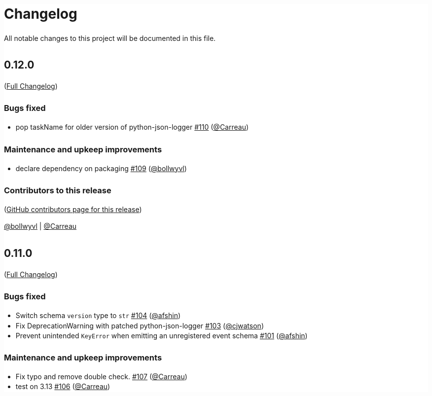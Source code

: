 # Changelog

All notable changes to this project will be documented in this file.



## 0.12.0

([Full Changelog](https://github.com/jupyter/jupyter_events/compare/v0.11.0...6704ea630522f44542d83608f750da0068e41443))

### Bugs fixed

- pop taskName for older version of python-json-logger [#110](https://github.com/jupyter/jupyter_events/pull/110) ([@Carreau](https://github.com/Carreau))

### Maintenance and upkeep improvements

- declare dependency on packaging [#109](https://github.com/jupyter/jupyter_events/pull/109) ([@bollwyvl](https://github.com/bollwyvl))

### Contributors to this release

([GitHub contributors page for this release](https://github.com/jupyter/jupyter_events/graphs/contributors?from=2024-12-17&to=2025-02-03&type=c))

[@bollwyvl](https://github.com/search?q=repo%3Ajupyter%2Fjupyter_events+involves%3Abollwyvl+updated%3A2024-12-17..2025-02-03&type=Issues) | [@Carreau](https://github.com/search?q=repo%3Ajupyter%2Fjupyter_events+involves%3ACarreau+updated%3A2024-12-17..2025-02-03&type=Issues)



## 0.11.0

([Full Changelog](https://github.com/jupyter/jupyter_events/compare/v0.10.0...f8012610f86408908004febed9e0e06ef71ca951))

### Bugs fixed

- Switch schema `version` type to `str` [#104](https://github.com/jupyter/jupyter_events/pull/104) ([@afshin](https://github.com/afshin))
- Fix DeprecationWarning with patched python-json-logger [#103](https://github.com/jupyter/jupyter_events/pull/103) ([@cjwatson](https://github.com/cjwatson))
- Prevent unintended `KeyError` when emitting an unregistered event schema [#101](https://github.com/jupyter/jupyter_events/pull/101) ([@afshin](https://github.com/afshin))

### Maintenance and upkeep improvements

- Fix typo and remove double check. [#107](https://github.com/jupyter/jupyter_events/pull/107) ([@Carreau](https://github.com/Carreau))
- test on 3.13 [#106](https://github.com/jupyter/jupyter_events/pull/106) ([@Carreau](https://github.com/Carreau))
